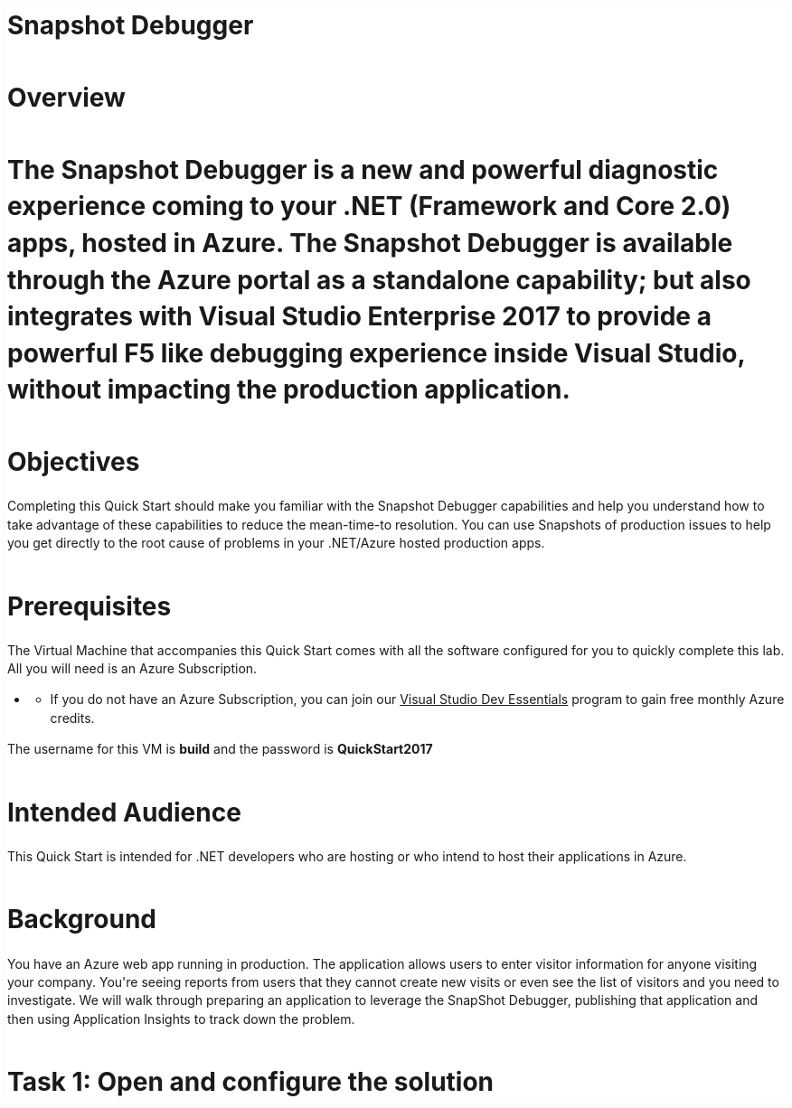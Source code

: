 # Snapshot Debugger

# Overview

# The Snapshot Debugger is a new and powerful diagnostic experience coming to your .NET (Framework and Core 2.0) apps, hosted in Azure.  The Snapshot Debugger is available through the Azure portal as a standalone capability; but also integrates with Visual Studio Enterprise 2017 to provide a powerful F5 like debugging experience inside Visual Studio, without impacting the production application.

# Objectives

Completing this Quick Start should make you familiar with the Snapshot Debugger capabilities and help you understand how to take advantage of these capabilities to reduce the mean-time-to resolution.  You can use Snapshots of production issues to help you get directly to the root cause of problems in your .NET/Azure hosted production apps.

# Prerequisites

The Virtual Machine that accompanies this Quick Start comes with all the software configured for you to quickly complete this lab.  All you will need is an Azure Subscription.

-
  - If you do not have an Azure Subscription, you can join our [Visual Studio Dev Essentials](https://www.visualstudio.com/dev-essentials/) program to gain free monthly Azure credits.

The username for this VM is **build** and the password is **QuickStart2017**

# **Intended Audience**

This Quick Start is intended for .NET developers who are hosting or who intend to host their applications in Azure.

# **Background**

You have an Azure web app running in production.  The application allows users to enter visitor information for anyone visiting your company.  You're seeing reports from users that they cannot create new visits or even see the list of visitors and you need to investigate.  We will walk through preparing an application to leverage the SnapShot Debugger, publishing that application and then using Application Insights to track down the problem.

# Task 1: Open and configure the solution
